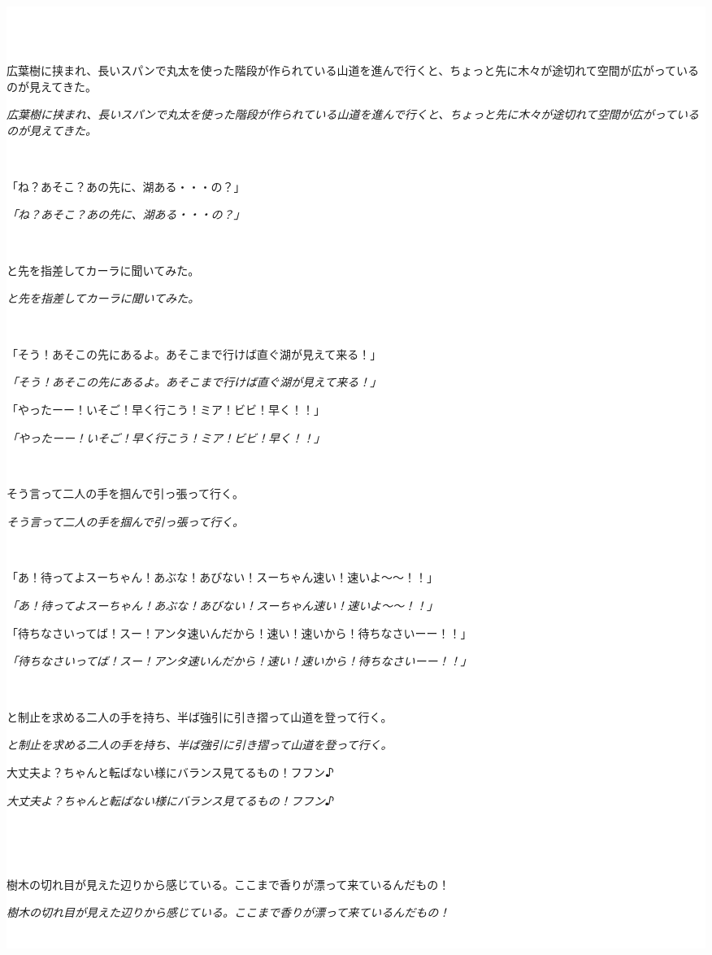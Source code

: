 &nbsp;

&nbsp;

広葉樹に挟まれ、長いスパンで丸太を使った階段が作られている山道を進んで行くと、ちょっと先に木々が途切れて空間が広がっているのが見えてきた。

*広葉樹に挟まれ、長いスパンで丸太を使った階段が作られている山道を進んで行くと、ちょっと先に木々が途切れて空間が広がっているのが見えてきた。*

&nbsp;

「ね？あそこ？あの先に、湖ある・・・の？」

*「ね？あそこ？あの先に、湖ある・・・の？」*

&nbsp;

と先を指差してカーラに聞いてみた。

*と先を指差してカーラに聞いてみた。*

&nbsp;

「そう！あそこの先にあるよ。あそこまで行けば直ぐ湖が見えて来る！」

*「そう！あそこの先にあるよ。あそこまで行けば直ぐ湖が見えて来る！」*

「やったーー！いそご！早く行こう！ミア！ビビ！早く！！」

*「やったーー！いそご！早く行こう！ミア！ビビ！早く！！」*

&nbsp;

そう言って二人の手を掴んで引っ張って行く。

*そう言って二人の手を掴んで引っ張って行く。*

&nbsp;

「あ！待ってよスーちゃん！あぶな！あびない！スーちゃん速い！速いよ～～！！」

*「あ！待ってよスーちゃん！あぶな！あびない！スーちゃん速い！速いよ～～！！」*

「待ちなさいってば！スー！アンタ速いんだから！速い！速いから！待ちなさいーー！！」

*「待ちなさいってば！スー！アンタ速いんだから！速い！速いから！待ちなさいーー！！」*

&nbsp;

と制止を求める二人の手を持ち、半ば強引に引き摺って山道を登って行く。

*と制止を求める二人の手を持ち、半ば強引に引き摺って山道を登って行く。*

大丈夫よ？ちゃんと転ばない様にバランス見てるもの！フフン♪

*大丈夫よ？ちゃんと転ばない様にバランス見てるもの！フフン♪*

&nbsp;

&nbsp;

樹木の切れ目が見えた辺りから感じている。ここまで香りが漂って来ているんだもの！

*樹木の切れ目が見えた辺りから感じている。ここまで香りが漂って来ているんだもの！*

&nbsp;
